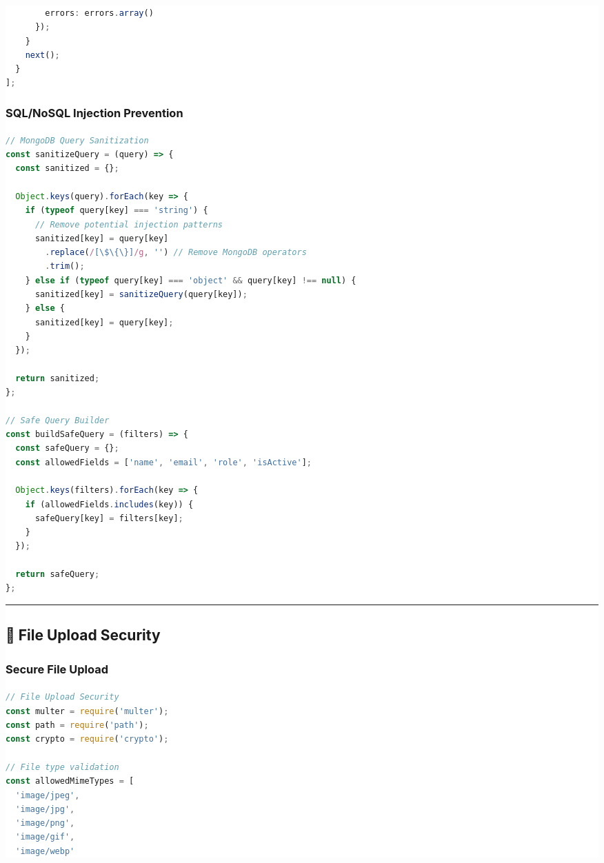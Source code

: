 ```javascript
        errors: errors.array()
      });
    }
    next();
  }
];
```

### SQL/NoSQL Injection Prevention
```javascript
// MongoDB Query Sanitization
const sanitizeQuery = (query) => {
  const sanitized = {};
  
  Object.keys(query).forEach(key => {
    if (typeof query[key] === 'string') {
      // Remove potential injection patterns
      sanitized[key] = query[key]
        .replace(/[\$\{\}]/g, '') // Remove MongoDB operators
        .trim();
    } else if (typeof query[key] === 'object' && query[key] !== null) {
      sanitized[key] = sanitizeQuery(query[key]);
    } else {
      sanitized[key] = query[key];
    }
  });
  
  return sanitized;
};

// Safe Query Builder
const buildSafeQuery = (filters) => {
  const safeQuery = {};
  const allowedFields = ['name', 'email', 'role', 'isActive'];
  
  Object.keys(filters).forEach(key => {
    if (allowedFields.includes(key)) {
      safeQuery[key] = filters[key];
    }
  });
  
  return safeQuery;
};
```

---

## 📁 File Upload Security

### Secure File Upload
```javascript
// File Upload Security
const multer = require('multer');
const path = require('path');
const crypto = require('crypto');

// File type validation
const allowedMimeTypes = [
  'image/jpeg',
  'image/jpg', 
  'image/png',
  'image/gif',
  'image/webp'
```